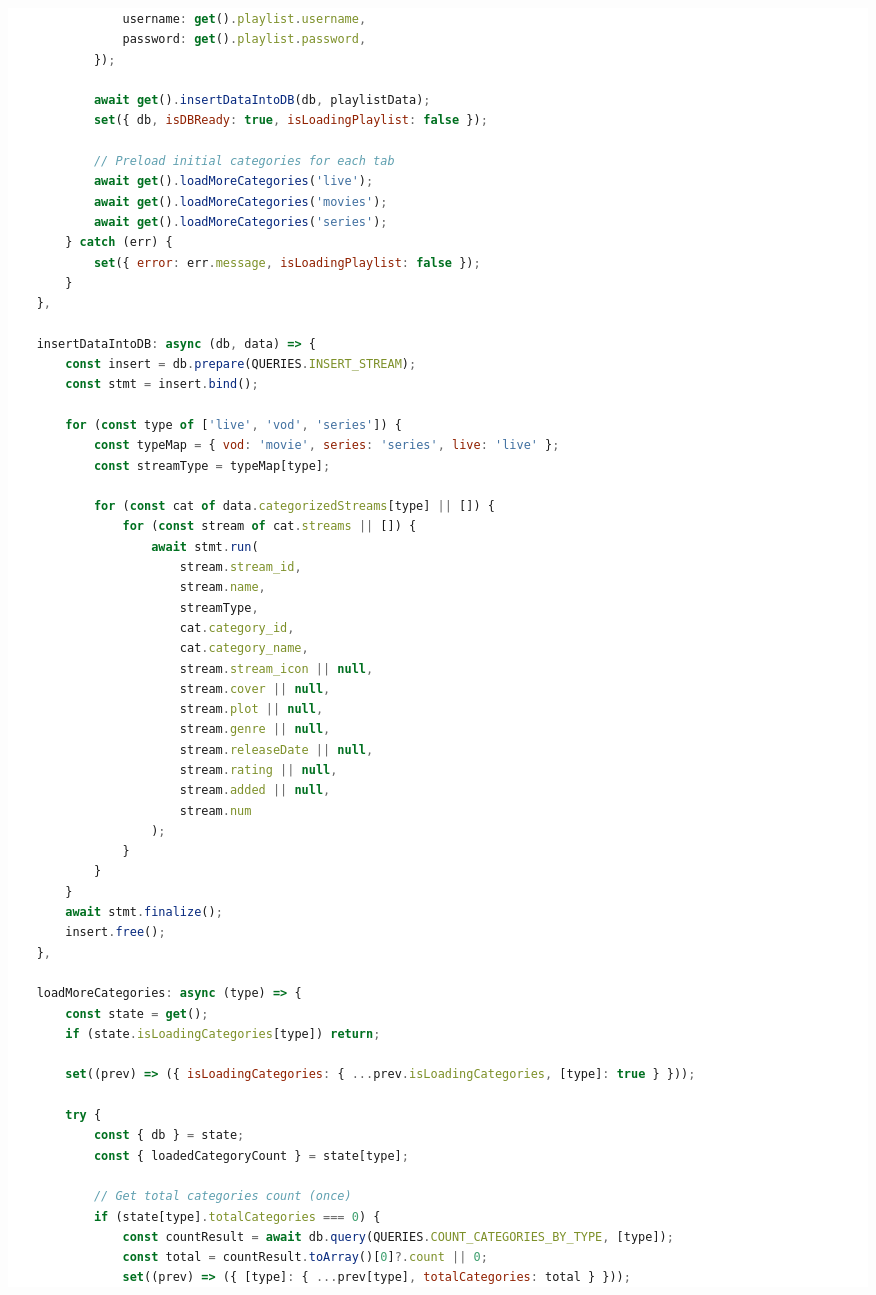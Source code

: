 ```js
                username: get().playlist.username,
                password: get().playlist.password,
            });

            await get().insertDataIntoDB(db, playlistData);
            set({ db, isDBReady: true, isLoadingPlaylist: false });

            // Preload initial categories for each tab
            await get().loadMoreCategories('live');
            await get().loadMoreCategories('movies');
            await get().loadMoreCategories('series');
        } catch (err) {
            set({ error: err.message, isLoadingPlaylist: false });
        }
    },

    insertDataIntoDB: async (db, data) => {
        const insert = db.prepare(QUERIES.INSERT_STREAM);
        const stmt = insert.bind();

        for (const type of ['live', 'vod', 'series']) {
            const typeMap = { vod: 'movie', series: 'series', live: 'live' };
            const streamType = typeMap[type];

            for (const cat of data.categorizedStreams[type] || []) {
                for (const stream of cat.streams || []) {
                    await stmt.run(
                        stream.stream_id,
                        stream.name,
                        streamType,
                        cat.category_id,
                        cat.category_name,
                        stream.stream_icon || null,
                        stream.cover || null,
                        stream.plot || null,
                        stream.genre || null,
                        stream.releaseDate || null,
                        stream.rating || null,
                        stream.added || null,
                        stream.num
                    );
                }
            }
        }
        await stmt.finalize();
        insert.free();
    },

    loadMoreCategories: async (type) => {
        const state = get();
        if (state.isLoadingCategories[type]) return;

        set((prev) => ({ isLoadingCategories: { ...prev.isLoadingCategories, [type]: true } }));

        try {
            const { db } = state;
            const { loadedCategoryCount } = state[type];

            // Get total categories count (once)
            if (state[type].totalCategories === 0) {
                const countResult = await db.query(QUERIES.COUNT_CATEGORIES_BY_TYPE, [type]);
                const total = countResult.toArray()[0]?.count || 0;
                set((prev) => ({ [type]: { ...prev[type], totalCategories: total } }));
```